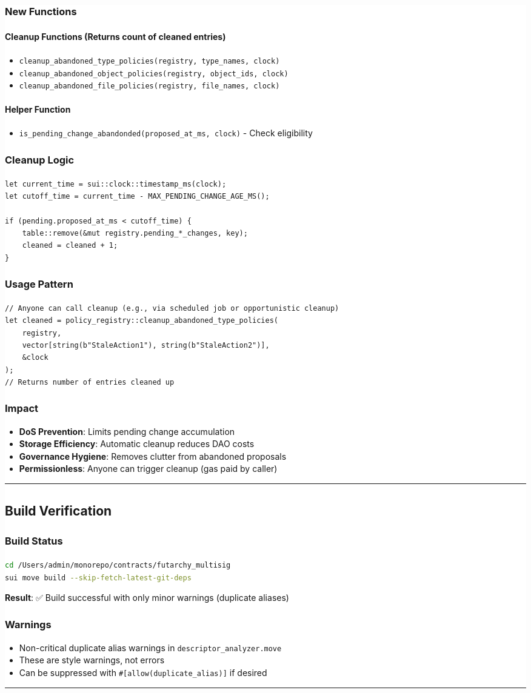 ### New Functions

#### Cleanup Functions (Returns count of cleaned entries)
- `cleanup_abandoned_type_policies(registry, type_names, clock)`
- `cleanup_abandoned_object_policies(registry, object_ids, clock)`
- `cleanup_abandoned_file_policies(registry, file_names, clock)`

#### Helper Function
- `is_pending_change_abandonded(proposed_at_ms, clock)` - Check eligibility

### Cleanup Logic
```move
let current_time = sui::clock::timestamp_ms(clock);
let cutoff_time = current_time - MAX_PENDING_CHANGE_AGE_MS();

if (pending.proposed_at_ms < cutoff_time) {
    table::remove(&mut registry.pending_*_changes, key);
    cleaned = cleaned + 1;
}
```

### Usage Pattern
```move
// Anyone can call cleanup (e.g., via scheduled job or opportunistic cleanup)
let cleaned = policy_registry::cleanup_abandoned_type_policies(
    registry,
    vector[string(b"StaleAction1"), string(b"StaleAction2")],
    &clock
);
// Returns number of entries cleaned up
```

### Impact
- **DoS Prevention**: Limits pending change accumulation
- **Storage Efficiency**: Automatic cleanup reduces DAO costs
- **Governance Hygiene**: Removes clutter from abandoned proposals
- **Permissionless**: Anyone can trigger cleanup (gas paid by caller)

---

## Build Verification

### Build Status
```bash
cd /Users/admin/monorepo/contracts/futarchy_multisig
sui move build --skip-fetch-latest-git-deps
```

**Result**: ✅ Build successful with only minor warnings (duplicate aliases)

### Warnings
- Non-critical duplicate alias warnings in `descriptor_analyzer.move`
- These are style warnings, not errors
- Can be suppressed with `#[allow(duplicate_alias)]` if desired

---